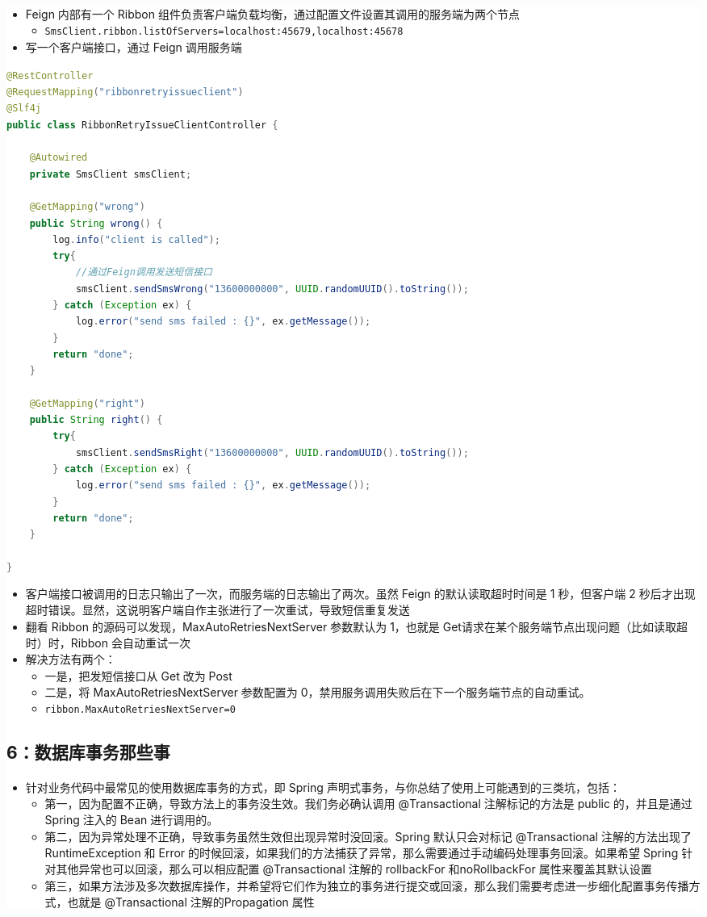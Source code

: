 - Feign 内部有一个 Ribbon 组件负责客户端负载均衡，通过配置文件设置其调用的服务端为两个节点
  - `SmsClient.ribbon.listOfServers=localhost:45679,localhost:45678`
- 写一个客户端接口，通过 Feign 调用服务端

```java
@RestController
@RequestMapping("ribbonretryissueclient")
@Slf4j
public class RibbonRetryIssueClientController {

    @Autowired
    private SmsClient smsClient;

    @GetMapping("wrong")
    public String wrong() {
        log.info("client is called");
        try{
            //通过Feign调用发送短信接口
            smsClient.sendSmsWrong("13600000000", UUID.randomUUID().toString());
        } catch (Exception ex) {
            log.error("send sms failed : {}", ex.getMessage());
        }
        return "done";
    }

    @GetMapping("right")
    public String right() {
        try{
            smsClient.sendSmsRight("13600000000", UUID.randomUUID().toString());
        } catch (Exception ex) {
            log.error("send sms failed : {}", ex.getMessage());
        }
        return "done";
    }

}
```

- 客户端接口被调用的日志只输出了一次，而服务端的日志输出了两次。虽然 Feign 的默认读取超时时间是 1 秒，但客户端 2 秒后才出现超时错误。显然，这说明客户端自作主张进行了一次重试，导致短信重复发送
- 翻看 Ribbon 的源码可以发现，MaxAutoRetriesNextServer 参数默认为 1，也就是 Get请求在某个服务端节点出现问题（比如读取超时）时，Ribbon 会自动重试一次
- 解决方法有两个：
  - 一是，把发短信接口从 Get 改为 Post
  - 二是，将 MaxAutoRetriesNextServer 参数配置为 0，禁用服务调用失败后在下一个服务端节点的自动重试。
  - `ribbon.MaxAutoRetriesNextServer=0`



## 6：数据库事务那些事

- 针对业务代码中最常见的使用数据库事务的方式，即 Spring 声明式事务，与你总结了使用上可能遇到的三类坑，包括：
  - 第一，因为配置不正确，导致方法上的事务没生效。我们务必确认调用 @Transactional 注解标记的方法是 public 的，并且是通过 Spring 注入的 Bean 进行调用的。
  - 第二，因为异常处理不正确，导致事务虽然生效但出现异常时没回滚。Spring 默认只会对标记 @Transactional 注解的方法出现了 RuntimeException 和 Error 的时候回滚，如果我们的方法捕获了异常，那么需要通过手动编码处理事务回滚。如果希望 Spring 针对其他异常也可以回滚，那么可以相应配置 @Transactional 注解的 rollbackFor 和noRollbackFor 属性来覆盖其默认设置
  - 第三，如果方法涉及多次数据库操作，并希望将它们作为独立的事务进行提交或回滚，那么我们需要考虑进一步细化配置事务传播方式，也就是 @Transactional 注解的Propagation 属性
